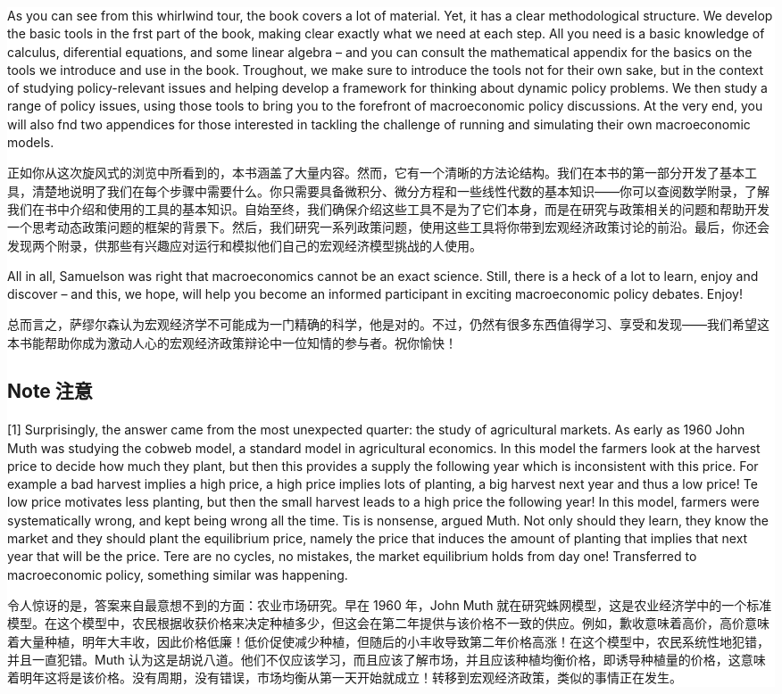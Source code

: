 As you can see from this whirlwind tour, the book covers a lot of material. Yet, it has a clear methodological structure. We develop the basic tools in the frst part of the book, making clear exactly what we need at each step. All you need is a basic knowledge of calculus, diferential equations, and some linear algebra – and you can consult the mathematical appendix for the basics on the tools we introduce and use in the book. Troughout, we make sure to introduce the tools not for their own sake, but in the context of studying policy-relevant issues and helping develop a framework for thinking about dynamic policy problems. We then study a range of policy issues, using those tools to bring you to the forefront of macroeconomic policy discussions. At the very end, you will also fnd two appendices for those interested in tackling the challenge of running and simulating their own macroeconomic models.

正如你从这次旋风式的浏览中所看到的，本书涵盖了大量内容。然而，它有一个清晰的方法论结构。我们在本书的第一部分开发了基本工具，清楚地说明了我们在每个步骤中需要什么。你只需要具备微积分、微分方程和一些线性代数的基本知识——你可以查阅数学附录，了解我们在书中介绍和使用的工具的基本知识。自始至终，我们确保介绍这些工具不是为了它们本身，而是在研究与政策相关的问题和帮助开发一个思考动态政策问题的框架的背景下。然后，我们研究一系列政策问题，使用这些工具将你带到宏观经济政策讨论的前沿。最后，你还会发现两个附录，供那些有兴趣应对运行和模拟他们自己的宏观经济模型挑战的人使用。

All in all, Samuelson was right that macroeconomics cannot be an exact science. Still, there is a heck of a lot to learn, enjoy and discover – and this, we hope, will help you become an informed participant in exciting macroeconomic policy debates. Enjoy!

总而言之，萨缪尔森认为宏观经济学不可能成为一门精确的科学，他是对的。不过，仍然有很多东西值得学习、享受和发现——我们希望这本书能帮助你成为激动人心的宏观经济政策辩论中一位知情的参与者。祝你愉快！

## Note 注意

[1] Surprisingly, the answer came from the most unexpected quarter: the study of agricultural markets. As early as 1960 John Muth was studying the cobweb model, a standard model in agricultural economics. In this model the farmers look at the harvest price to decide how much they plant, but then this provides a supply the following year which is inconsistent with this price. For example a bad harvest implies a high price, a high price implies lots of planting, a big harvest next year and thus a low price! Te low price motivates less planting, but then the small harvest leads to a high price the following year! In this model, farmers were systematically wrong, and kept being wrong all the time. Tis is nonsense, argued Muth. Not only should they learn, they know the market and they should plant the equilibrium price, namely the price that induces the amount of planting that implies that next year that will be the price. Tere are no cycles, no mistakes, the market equilibrium holds from day one! Transferred to macroeconomic policy, something similar was happening.

令人惊讶的是，答案来自最意想不到的方面：农业市场研究。早在 1960 年，John Muth 就在研究蛛网模型，这是农业经济学中的一个标准模型。在这个模型中，农民根据收获价格来决定种植多少，但这会在第二年提供与该价格不一致的供应。例如，歉收意味着高价，高价意味着大量种植，明年大丰收，因此价格低廉！低价促使减少种植，但随后的小丰收导致第二年价格高涨！在这个模型中，农民系统性地犯错，并且一直犯错。Muth 认为这是胡说八道。他们不仅应该学习，而且应该了解市场，并且应该种植均衡价格，即诱导种植量的价格，这意味着明年这将是该价格。没有周期，没有错误，市场均衡从第一天开始就成立！转移到宏观经济政策，类似的事情正在发生。

 